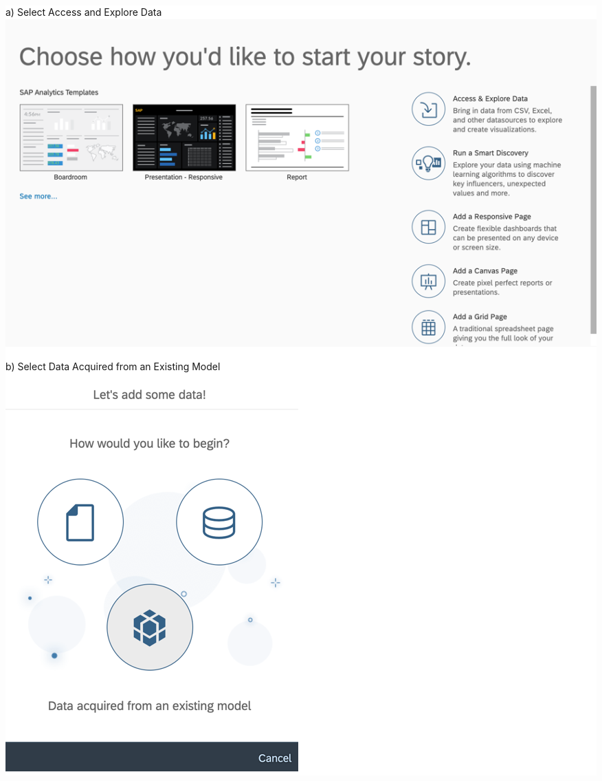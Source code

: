 a)  Select Access and Explore
    Data![](.//media/image22.png)

b)  Select Data Acquired from an Existing Model

 ![](.//media/image23.png)
